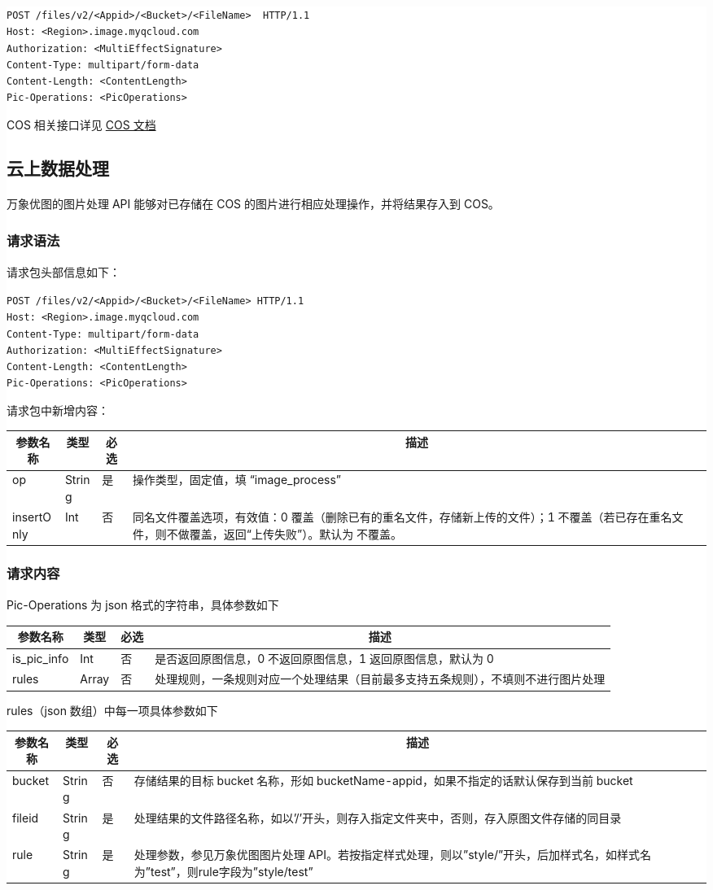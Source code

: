 ```
POST /files/v2/<Appid>/<Bucket>/<FileName>  HTTP/1.1
Host: <Region>.image.myqcloud.com
Authorization: <MultiEffectSignature>
Content-Type: multipart/form-data
Content-Length: <ContentLength>
Pic-Operations: <PicOperations>
```

COS 相关接口详见 [COS 文档](https://cloud.tencent.com/document/product/436/6067)



## 云上数据处理
万象优图的图片处理 API 能够对已存储在 COS 的图片进行相应处理操作，并将结果存入到 COS。

### 请求语法
请求包头部信息如下：

```
POST /files/v2/<Appid>/<Bucket>/<FileName> HTTP/1.1
Host: <Region>.image.myqcloud.com
Content-Type: multipart/form-data
Authorization: <MultiEffectSignature>
Content-Length: <ContentLength>
Pic-Operations: <PicOperations>
```

请求包中新增内容：

| 参数名称       | 类型     | 必选   | 描述                                       |
| ---------- | ------ | ---- | ---------------------------------------- |
| op         | String | 是    | 操作类型，固定值，填 “image_process”               |
| insertOnly | Int    | 否    | 同名文件覆盖选项，有效值：0 覆盖（删除已有的重名文件，存储新上传的文件）；1 不覆盖（若已存在重名文件，则不做覆盖，返回“上传失败”）。默认为  不覆盖。 |

 
### 请求内容
Pic-Operations 为 json 格式的字符串，具体参数如下

| 参数名称        | 类型    | 必选   | 描述                                       |
| ----------- | ----- | ---- | ---------------------------------------- |
| is_pic_info | Int   | 否    | 是否返回原图信息，0 不返回原图信息，1 返回原图信息，默认为 0           |
| rules       | Array | 否    | 处理规则，一条规则对应一个处理结果（目前最多支持五条规则），不填则不进行图片处理 |

rules（json 数组）中每一项具体参数如下

| 参数名称   | 类型     | 必选   | 描述                                       |
| ------ | ------ | ---- | ---------------------------------------- |
| bucket | String | 否    | 存储结果的目标 bucket 名称，形如 bucketName-appid，如果不指定的话默认保存到当前 bucket |
| fileid | String | 是    | 处理结果的文件路径名称，如以’/’开头，则存入指定文件夹中，否则，存入原图文件存储的同目录 |
| rule   | String | 是    | 处理参数，参见万象优图图片处理 API。若按指定样式处理，则以”style/”开头，后加样式名，如样式名为”test”，则rule字段为”style/test” |
